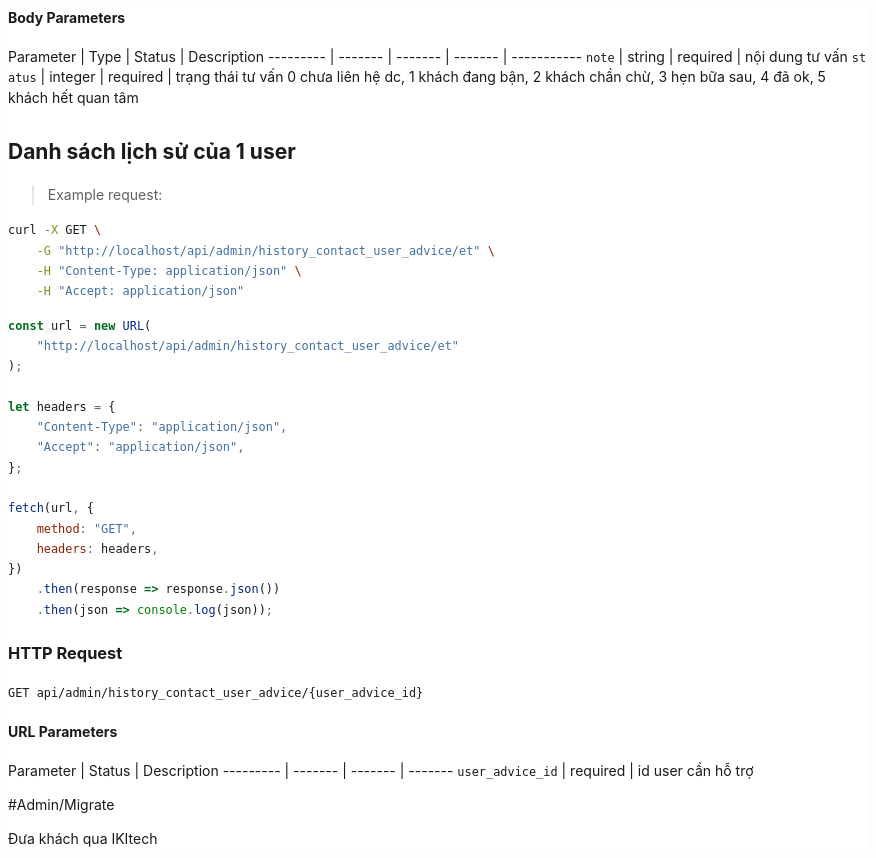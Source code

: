 #### Body Parameters
Parameter | Type | Status | Description
--------- | ------- | ------- | ------- | -----------
    `note` | string |  required  | nội dung tư vấn
        `status` | integer |  required  | trạng thái tư vấn 0 chưa liên hệ dc, 1 khách đang bận, 2 khách chần chừ, 3 hẹn bữa sau, 4 đã ok, 5 khách hết quan tâm
    



## Danh sách lịch sử của 1 user

> Example request:

```bash
curl -X GET \
    -G "http://localhost/api/admin/history_contact_user_advice/et" \
    -H "Content-Type: application/json" \
    -H "Accept: application/json"
```

```javascript
const url = new URL(
    "http://localhost/api/admin/history_contact_user_advice/et"
);

let headers = {
    "Content-Type": "application/json",
    "Accept": "application/json",
};

fetch(url, {
    method: "GET",
    headers: headers,
})
    .then(response => response.json())
    .then(json => console.log(json));
```



### HTTP Request
`GET api/admin/history_contact_user_advice/{user_advice_id}`

#### URL Parameters

Parameter | Status | Description
--------- | ------- | ------- | -------
    `user_advice_id` |  required  | id user cần hỗ trợ



#Admin/Migrate


Đưa khách qua IKItech
